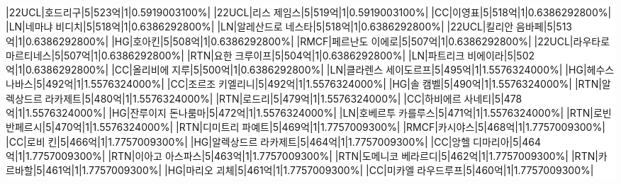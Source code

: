 |22UCL|호드리구|5|523억|1|0.5919003100%|
|22UCL|리스 제임스|5|519억|1|0.5919003100%|
|CC|이영표|5|518억|1|0.6386292800%|
|LN|네마냐 비디치|5|518억|1|0.6386292800%|
|LN|알레산드로 네스타|5|518억|1|0.6386292800%|
|22UCL|킬리안 음바페|5|513억|1|0.6386292800%|
|HG|호아킨|5|508억|1|0.6386292800%|
|RMCF|페르난도 이에로|5|507억|1|0.6386292800%|
|22UCL|라우타로 마르티네스|5|507억|1|0.6386292800%|
|RTN|요한 크루이프|5|504억|1|0.6386292800%|
|LN|파트리크 비에이라|5|502억|1|0.6386292800%|
|CC|올리비에 지루|5|500억|1|0.6386292800%|
|LN|클라렌스 세이도르프|5|495억|1|1.5576324000%|
|HG|헤수스 나바스|5|492억|1|1.5576324000%|
|CC|조르조 키엘리니|5|492억|1|1.5576324000%|
|HG|솔 캠벨|5|490억|1|1.5576324000%|
|RTN|알렉상드르 라카제트|5|480억|1|1.5576324000%|
|RTN|로드리|5|479억|1|1.5576324000%|
|CC|하비에르 사네티|5|478억|1|1.5576324000%|
|HG|잔루이지 돈나룸마|5|472억|1|1.5576324000%|
|LN|호베르투 카를루스|5|471억|1|1.5576324000%|
|RTN|로빈 반페르시|5|470억|1|1.5576324000%|
|RTN|디미트리 파예트|5|469억|1|1.7757009300%|
|RMCF|카시야스|5|468억|1|1.7757009300%|
|CC|로비 킨|5|466억|1|1.7757009300%|
|HG|알렉상드르 라카제트|5|464억|1|1.7757009300%|
|CC|앙헬 디마리아|5|464억|1|1.7757009300%|
|RTN|이아고 아스파스|5|463억|1|1.7757009300%|
|RTN|도메니코 베라르디|5|462억|1|1.7757009300%|
|RTN|카르바할|5|461억|1|1.7757009300%|
|HG|마리오 괴체|5|461억|1|1.7757009300%|
|CC|미카엘 라우드루프|5|460억|1|1.7757009300%|

